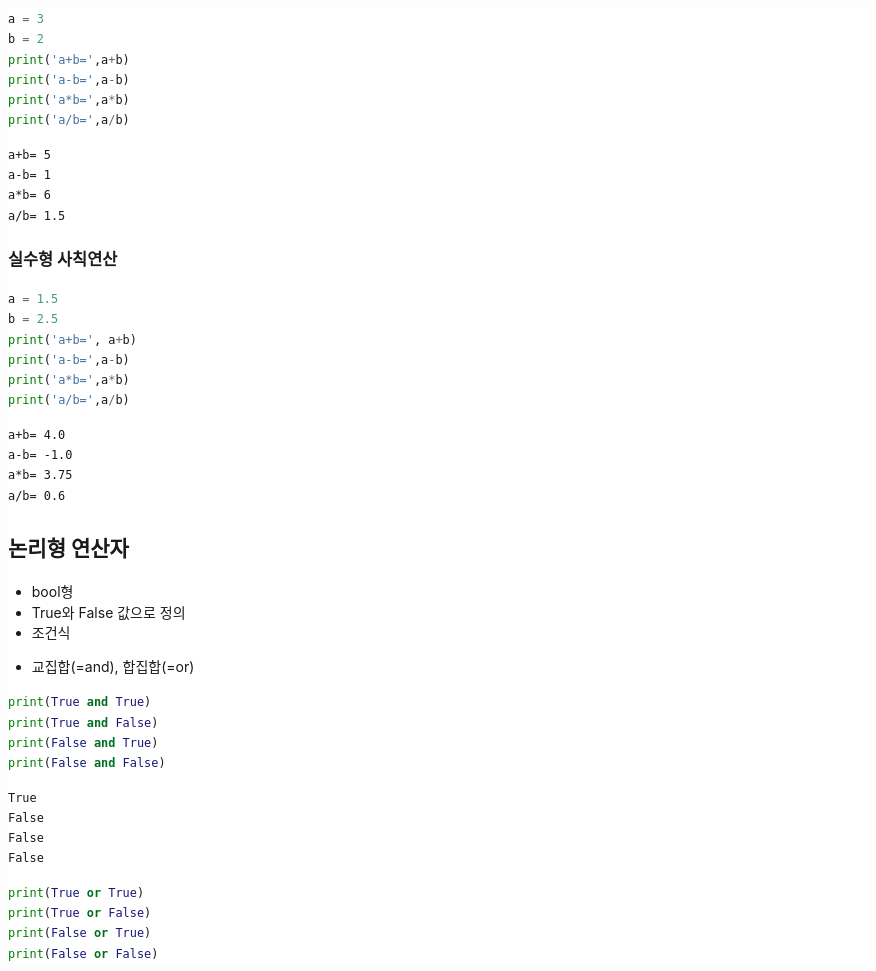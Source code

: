 
```python
a = 3
b = 2
print('a+b=',a+b)
print('a-b=',a-b)
print('a*b=',a*b)
print('a/b=',a/b)
```

    a+b= 5
    a-b= 1
    a*b= 6
    a/b= 1.5
    

### 실수형 사칙연산



```python
a = 1.5
b = 2.5
print('a+b=', a+b)
print('a-b=',a-b)
print('a*b=',a*b)
print('a/b=',a/b)
```

    a+b= 4.0
    a-b= -1.0
    a*b= 3.75
    a/b= 0.6
    

## 논리형 연산자
 - bool형
 - True와 False 값으로 정의
 - 조건식
  + 교집합(=and), 합집합(=or)


```python
print(True and True)
print(True and False)
print(False and True)
print(False and False)
```

    True
    False
    False
    False
    


```python
print(True or True)
print(True or False)
print(False or True)
print(False or False)
```
